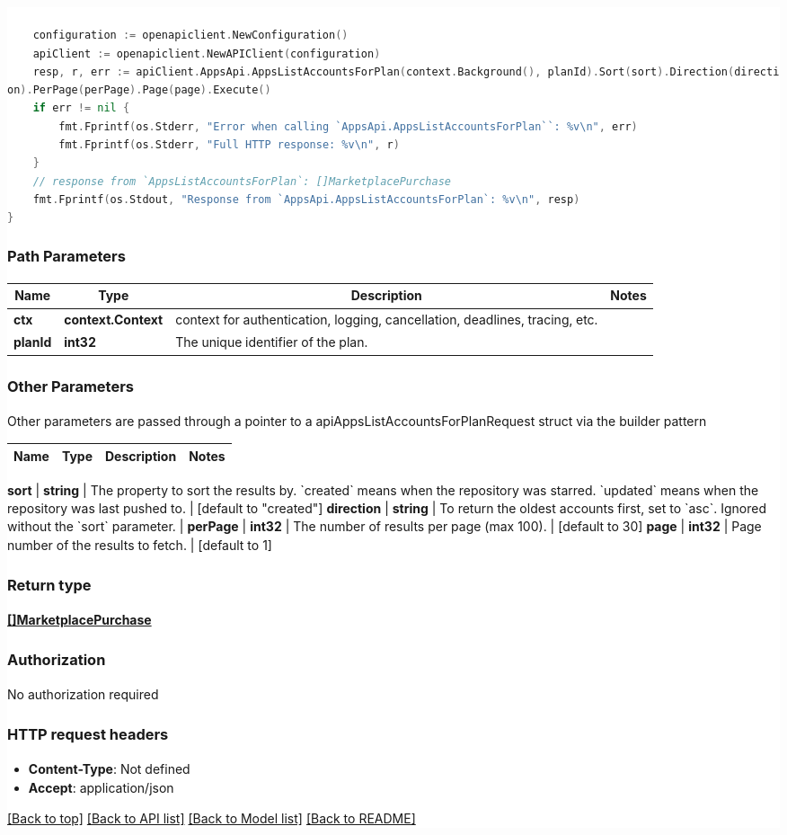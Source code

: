 ```go

    configuration := openapiclient.NewConfiguration()
    apiClient := openapiclient.NewAPIClient(configuration)
    resp, r, err := apiClient.AppsApi.AppsListAccountsForPlan(context.Background(), planId).Sort(sort).Direction(direction).PerPage(perPage).Page(page).Execute()
    if err != nil {
        fmt.Fprintf(os.Stderr, "Error when calling `AppsApi.AppsListAccountsForPlan``: %v\n", err)
        fmt.Fprintf(os.Stderr, "Full HTTP response: %v\n", r)
    }
    // response from `AppsListAccountsForPlan`: []MarketplacePurchase
    fmt.Fprintf(os.Stdout, "Response from `AppsApi.AppsListAccountsForPlan`: %v\n", resp)
}
```

### Path Parameters


Name | Type | Description  | Notes
------------- | ------------- | ------------- | -------------
**ctx** | **context.Context** | context for authentication, logging, cancellation, deadlines, tracing, etc.
**planId** | **int32** | The unique identifier of the plan. | 

### Other Parameters

Other parameters are passed through a pointer to a apiAppsListAccountsForPlanRequest struct via the builder pattern


Name | Type | Description  | Notes
------------- | ------------- | ------------- | -------------

 **sort** | **string** | The property to sort the results by. &#x60;created&#x60; means when the repository was starred. &#x60;updated&#x60; means when the repository was last pushed to. | [default to &quot;created&quot;]
 **direction** | **string** | To return the oldest accounts first, set to &#x60;asc&#x60;. Ignored without the &#x60;sort&#x60; parameter. | 
 **perPage** | **int32** | The number of results per page (max 100). | [default to 30]
 **page** | **int32** | Page number of the results to fetch. | [default to 1]

### Return type

[**[]MarketplacePurchase**](MarketplacePurchase.md)

### Authorization

No authorization required

### HTTP request headers

- **Content-Type**: Not defined
- **Accept**: application/json

[[Back to top]](#) [[Back to API list]](../README.md#documentation-for-api-endpoints)
[[Back to Model list]](../README.md#documentation-for-models)
[[Back to README]](../README.md)
